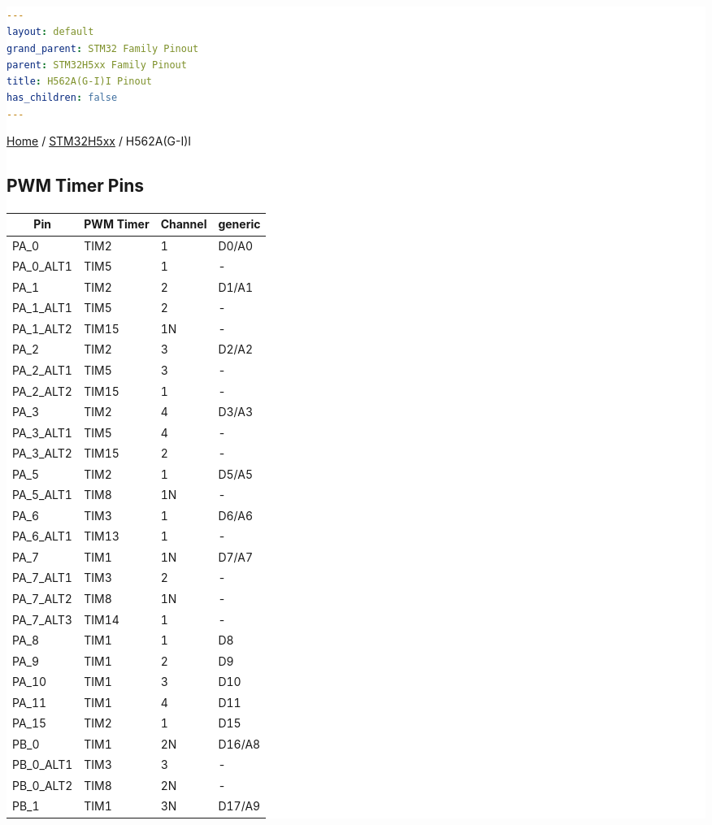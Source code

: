 ```yaml
---
layout: default
grand_parent: STM32 Family Pinout
parent: STM32H5xx Family Pinout
title: H562A(G-I)I Pinout
has_children: false
---
```


[Home](../../index) / [STM32H5xx](../index) / H562A(G-I)I

## PWM Timer Pins

| Pin | PWM Timer | Channel | generic |
| --- | --- | --- | --- |
| PA_0 | TIM2 | 1 | D0/A0 |
| PA_0_ALT1 | TIM5 | 1 | - |
| PA_1 | TIM2 | 2 | D1/A1 |
| PA_1_ALT1 | TIM5 | 2 | - |
| PA_1_ALT2 | TIM15 | 1N | - |
| PA_2 | TIM2 | 3 | D2/A2 |
| PA_2_ALT1 | TIM5 | 3 | - |
| PA_2_ALT2 | TIM15 | 1 | - |
| PA_3 | TIM2 | 4 | D3/A3 |
| PA_3_ALT1 | TIM5 | 4 | - |
| PA_3_ALT2 | TIM15 | 2 | - |
| PA_5 | TIM2 | 1 | D5/A5 |
| PA_5_ALT1 | TIM8 | 1N | - |
| PA_6 | TIM3 | 1 | D6/A6 |
| PA_6_ALT1 | TIM13 | 1 | - |
| PA_7 | TIM1 | 1N | D7/A7 |
| PA_7_ALT1 | TIM3 | 2 | - |
| PA_7_ALT2 | TIM8 | 1N | - |
| PA_7_ALT3 | TIM14 | 1 | - |
| PA_8 | TIM1 | 1 | D8 |
| PA_9 | TIM1 | 2 | D9 |
| PA_10 | TIM1 | 3 | D10 |
| PA_11 | TIM1 | 4 | D11 |
| PA_15 | TIM2 | 1 | D15 |
| PB_0 | TIM1 | 2N | D16/A8 |
| PB_0_ALT1 | TIM3 | 3 | - |
| PB_0_ALT2 | TIM8 | 2N | - |
| PB_1 | TIM1 | 3N | D17/A9 |